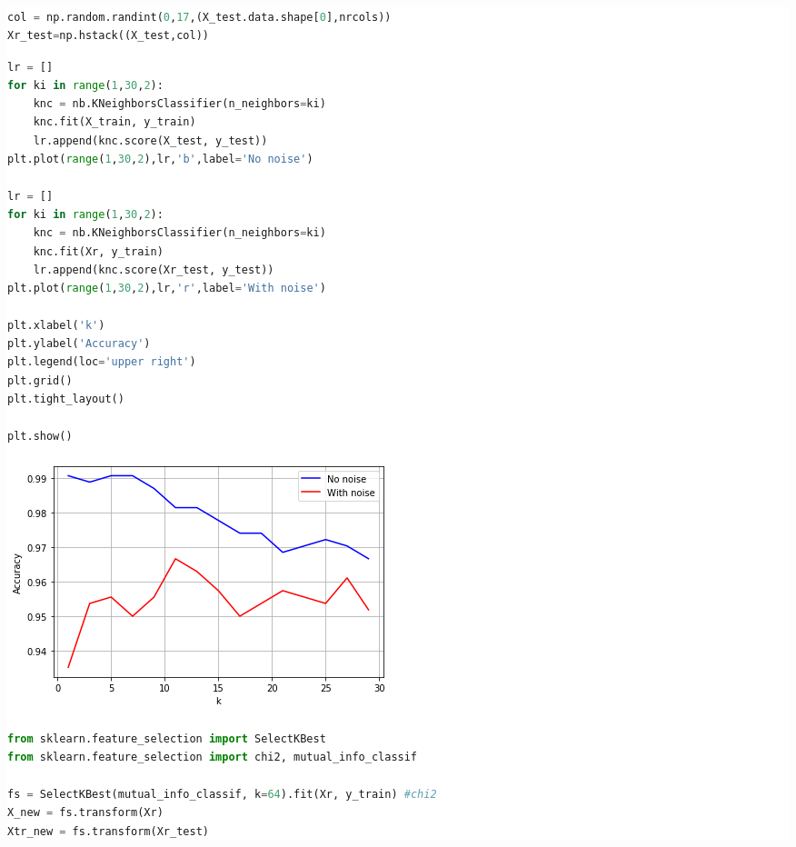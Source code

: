 


```python
col = np.random.randint(0,17,(X_test.data.shape[0],nrcols))
Xr_test=np.hstack((X_test,col))
```


```python
lr = []
for ki in range(1,30,2):
    knc = nb.KNeighborsClassifier(n_neighbors=ki)
    knc.fit(X_train, y_train)
    lr.append(knc.score(X_test, y_test))         
plt.plot(range(1,30,2),lr,'b',label='No noise')

lr = []
for ki in range(1,30,2):
    knc = nb.KNeighborsClassifier(n_neighbors=ki)
    knc.fit(Xr, y_train)
    lr.append(knc.score(Xr_test, y_test))  
plt.plot(range(1,30,2),lr,'r',label='With noise')

plt.xlabel('k')
plt.ylabel('Accuracy')
plt.legend(loc='upper right')
plt.grid()
plt.tight_layout()

plt.show()
```


    
![png](README_files/README_44_0.png)
    



```python
from sklearn.feature_selection import SelectKBest
from sklearn.feature_selection import chi2, mutual_info_classif

fs = SelectKBest(mutual_info_classif, k=64).fit(Xr, y_train) #chi2
X_new = fs.transform(Xr)
Xtr_new = fs.transform(Xr_test)
```
